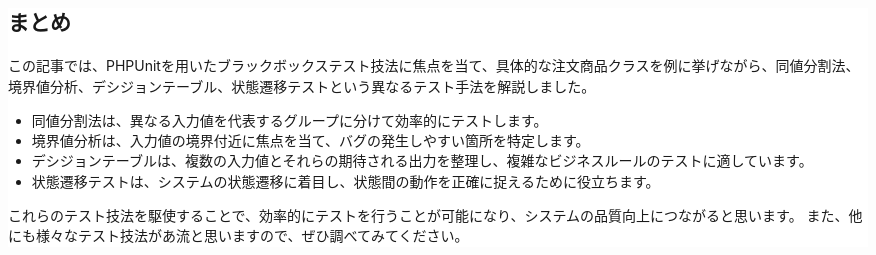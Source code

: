 ## まとめ
この記事では、PHPUnitを用いたブラックボックステスト技法に焦点を当て、具体的な注文商品クラスを例に挙げながら、同値分割法、境界値分析、デシジョンテーブル、状態遷移テストという異なるテスト手法を解説しました。

- 同値分割法は、異なる入力値を代表するグループに分けて効率的にテストします。
- 境界値分析は、入力値の境界付近に焦点を当て、バグの発生しやすい箇所を特定します。
- デシジョンテーブルは、複数の入力値とそれらの期待される出力を整理し、複雑なビジネスルールのテストに適しています。
- 状態遷移テストは、システムの状態遷移に着目し、状態間の動作を正確に捉えるために役立ちます。

これらのテスト技法を駆使することで、効率的にテストを行うことが可能になり、システムの品質向上につながると思います。
また、他にも様々なテスト技法があ流と思いますので、ぜひ調べてみてください。
